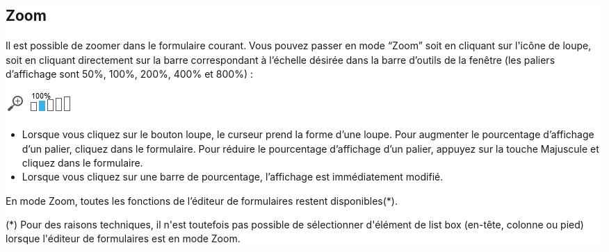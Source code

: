 ## Zoom

Il est possible de zoomer dans le formulaire courant. Vous pouvez passer en mode “Zoom” soit en cliquant sur l'icône de loupe, soit en cliquant directement sur la barre correspondant à l’échelle désirée dans la barre d’outils de la fenêtre (les paliers d’affichage sont 50%, 100%, 200%, 400% et 800%) :

![](assets/en/FormEditor/zoom.png)

*   Lorsque vous cliquez sur le bouton loupe, le curseur prend la forme d’une loupe. Pour augmenter le pourcentage d’affichage d’un palier, cliquez dans le formulaire. Pour réduire le pourcentage d’affichage d’un palier, appuyez sur la touche Majuscule et cliquez dans le formulaire.
*   Lorsque vous cliquez sur une barre de pourcentage, l’affichage est immédiatement modifié.

En mode Zoom, toutes les fonctions de l’éditeur de formulaires restent disponibles(*).

(*) Pour des raisons techniques, il n'est toutefois pas possible de sélectionner d'élément de list box (en-tête, colonne ou pied) lorsque l'éditeur de formulaires est en mode Zoom.





